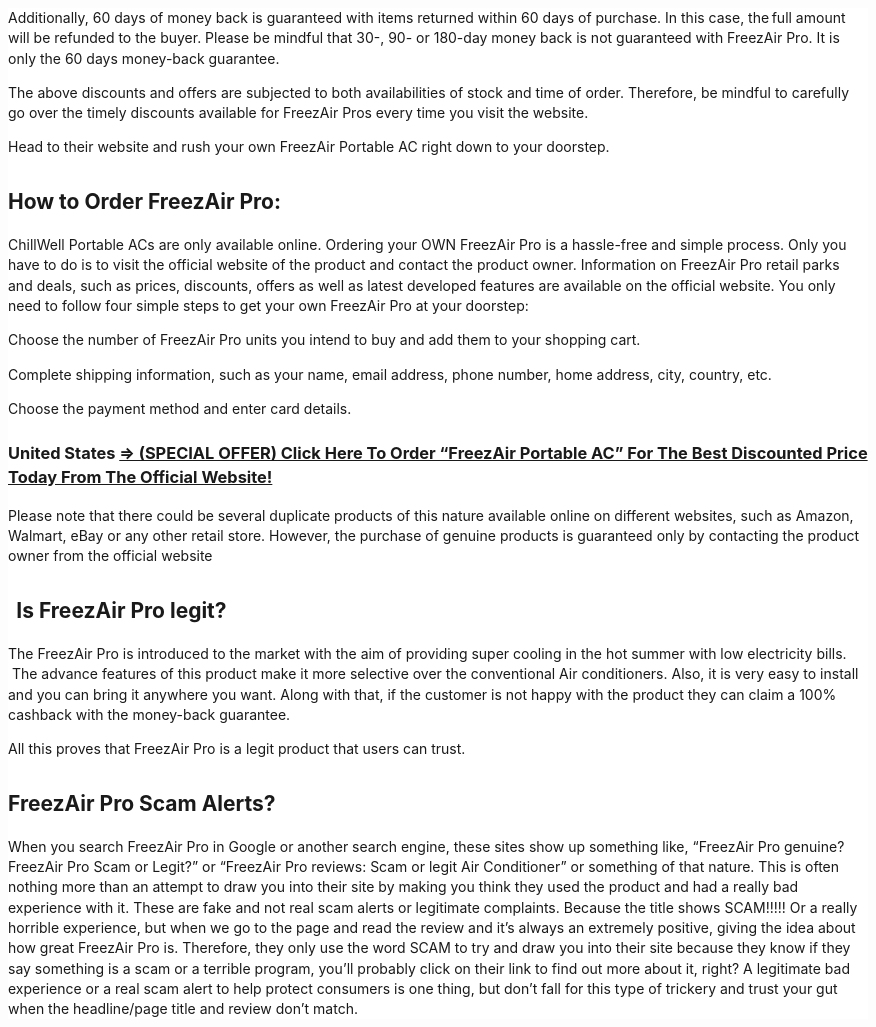 Additionally, 60 days of money back is guaranteed with items returned within 60 days of purchase. In this case, the full amount will be refunded to the buyer. Please be mindful that 30-, 90- or 180-day money back is not guaranteed with FreezAir Pro. It is only the 60 days money-back guarantee.  

The above discounts and offers are subjected to both availabilities of stock and time of order. Therefore, be mindful to carefully go over the timely discounts available for FreezAir Pros every time you visit the website.

Head to their website and rush your own FreezAir Portable AC right down to your doorstep.  

**How to Order FreezAir Pro:** 
-------------------------------

ChillWell Portable ACs are only available online. Ordering your OWN FreezAir Pro is a hassle-free and simple process. Only you have to do is to visit the official website of the product and contact the product owner. Information on FreezAir Pro retail parks and deals, such as prices, discounts, offers as well as latest developed features are available on the official website. You only need to follow four simple steps to get your own FreezAir Pro at your doorstep:    

Choose the number of FreezAir Pro units you intend to buy and add them to your shopping cart.

Complete shipping information, such as your name, email address, phone number, home address, city, country, etc. 

Choose the payment method and enter card details.

### **United States [\=> (SPECIAL OFFER) Click Here To Order “FreezAir Portable AC” For The Best Discounted Price Today From The Official Website!](https://www.glitco.com/get-freezair-pro-us)**

Please note that there could be several duplicate products of this nature available online on different websites, such as Amazon, Walmart, eBay or any other retail store. However, the purchase of genuine products is guaranteed only by contacting the product owner from the official website 

  **Is FreezAir Pro legit?** 
-----------------------------

The FreezAir Pro is introduced to the market with the aim of providing super cooling in the hot summer with low electricity bills.  The advance features of this product make it more selective over the conventional Air conditioners. Also, it is very easy to install and you can bring it anywhere you want. Along with that, if the customer is not happy with the product they can claim a 100% cashback with the money-back guarantee. 

All this proves that FreezAir Pro is a legit product that users can trust.

**FreezAir Pro Scam Alerts?** 
------------------------------

When you search FreezAir Pro in Google or another search engine, these sites show up something like, “FreezAir Pro genuine? FreezAir Pro Scam or Legit?” or “FreezAir Pro reviews: Scam or legit Air Conditioner” or something of that nature. This is often nothing more than an attempt to draw you into their site by making you think they used the product and had a really bad experience with it. These are fake and not real scam alerts or legitimate complaints. Because the title shows SCAM!!!!! Or a really horrible experience, but when we go to the page and read the review and it’s always an extremely positive, giving the idea about how great FreezAir Pro is. Therefore, they only use the word SCAM to try and draw you into their site because they know if they say something is a scam or a terrible program, you’ll probably click on their link to find out more about it, right? A legitimate bad experience or a real scam alert to help protect consumers is one thing, but don’t fall for this type of trickery and trust your gut when the headline/page title and review don’t match.  
